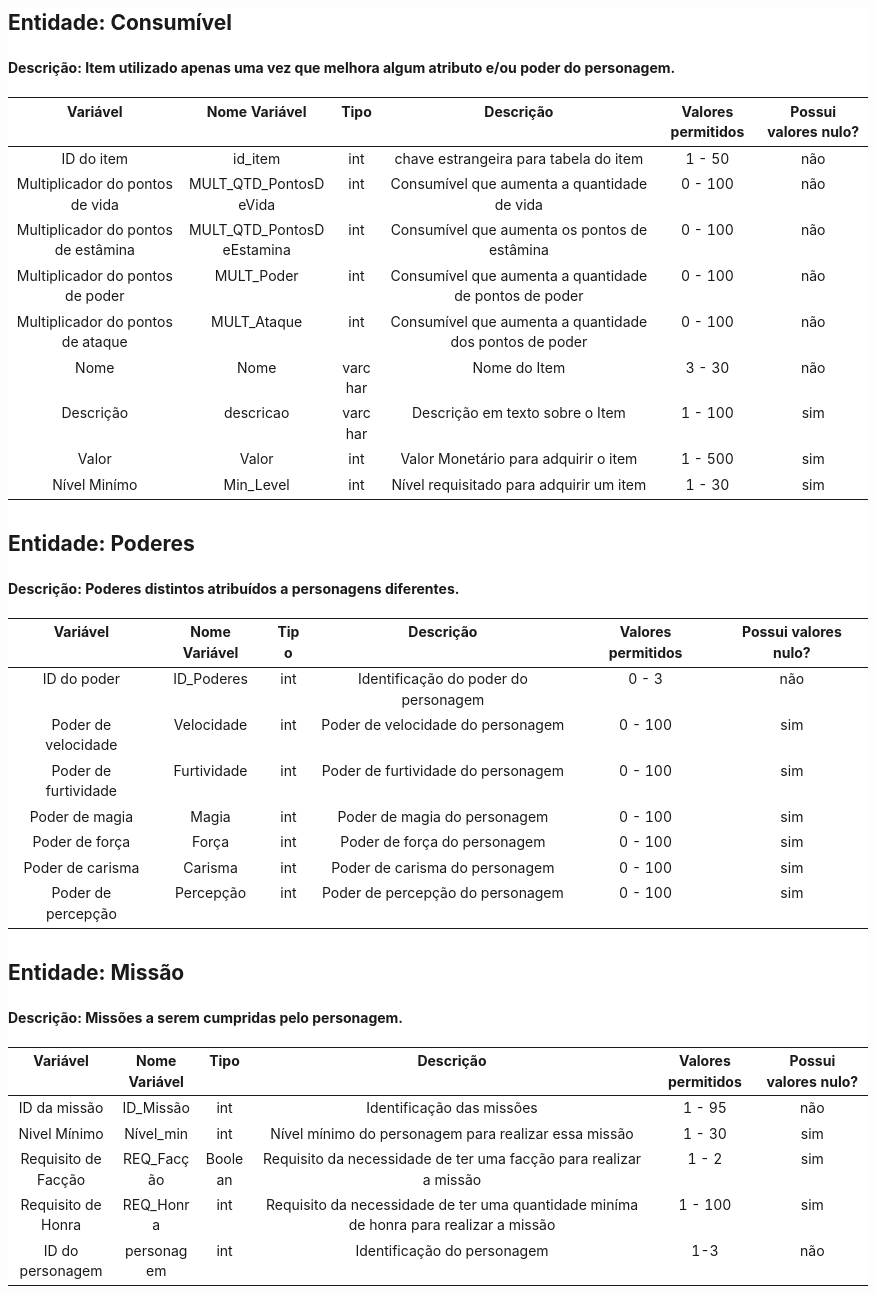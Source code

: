 
## Entidade: Consumível 
#### Descrição: Item utilizado apenas uma vez que melhora algum atributo e/ou poder do personagem.

|Variável| Nome Variável | Tipo | Descrição | Valores permitidos| Possui valores nulo? | 
| :----: | :----: | :----: | :----: | :----: | :----: | 
| ID do item | id_item | int | chave estrangeira para tabela do item | 1 - 50 | não |
| Multiplicador do pontos de vida | MULT_QTD_PontosDeVida |int| Consumível que aumenta a quantidade de vida | 0 - 100  | não |
| Multiplicador do pontos de estâmina | MULT_QTD_PontosDeEstamina | int |Consumível que aumenta os pontos de estâmina  |  0 - 100| não |
| Multiplicador do pontos de poder | MULT_Poder | int |Consumível que aumenta a quantidade de pontos de poder | 0 - 100 | não | 
| Multiplicador do pontos de ataque | MULT_Ataque | int | Consumível que aumenta a quantidade dos pontos de poder | 0 - 100 | não |
| Nome | Nome | varchar | Nome do Item | 3 - 30 | não |
|Descrição| descricao | varchar | Descrição em texto sobre o Item | 1 - 100 | sim |
| Valor | Valor| int | Valor Monetário para adquirir o item | 1 - 500| sim |
| Nível Minímo | Min_Level | int | Nível requisitado para adquirir um item | 1 - 30 | sim | 


## Entidade: Poderes
#### Descrição: Poderes distintos atribuídos a personagens diferentes.

|Variável| Nome Variável| Tipo | Descrição | Valores permitidos| Possui valores nulo? |
| :----: | :----: | :----: | :----: | :----: | :----: | 
| ID do poder | ID_Poderes | int  | Identificação do poder do personagem| 0 - 3 | não | 
| Poder de velocidade | Velocidade | int | Poder de velocidade do personagem | 0 - 100 | sim | 
| Poder de furtividade | Furtividade  | int | Poder de furtividade do personagem | 0 - 100 | sim | 
| Poder de magia | Magia | int | Poder de magia do personagem | 0 - 100 | sim | 
| Poder de força | Força | int | Poder de força do personagem | 0 - 100 | sim | 
| Poder de carisma | Carisma | int | Poder de carisma do personagem | 0 - 100 | sim | 
| Poder de percepção | Percepção | int | Poder de percepção do personagem | 0 - 100 | sim | 

## Entidade: Missão
#### Descrição: Missões a serem cumpridas pelo personagem.

|Variável| Nome Variável| Tipo | Descrição | Valores permitidos| Possui valores nulo? |
| :----: | :----: | :----: | :----: | :----: | :----: | 
| ID da missão| ID_Missão | int  | Identificação das missões| 1 - 95 | não | 
| Nivel Mínimo  |Nível_min  | int  | Nível mínimo do personagem para  realizar essa missão |1 - 30 | sim | 
| Requisito de Facção  | REQ_Facção| Boolean | Requisito da necessidade de ter uma facção para realizar a missão  | 1 - 2  | sim |
| Requisito de Honra | REQ_Honra | int |Requisito da necessidade de ter uma quantidade miníma de honra para realizar a missão |1 - 100 | sim | 
|ID do personagem  | personagem | int | Identificação do personagem | 1-3 | não |
